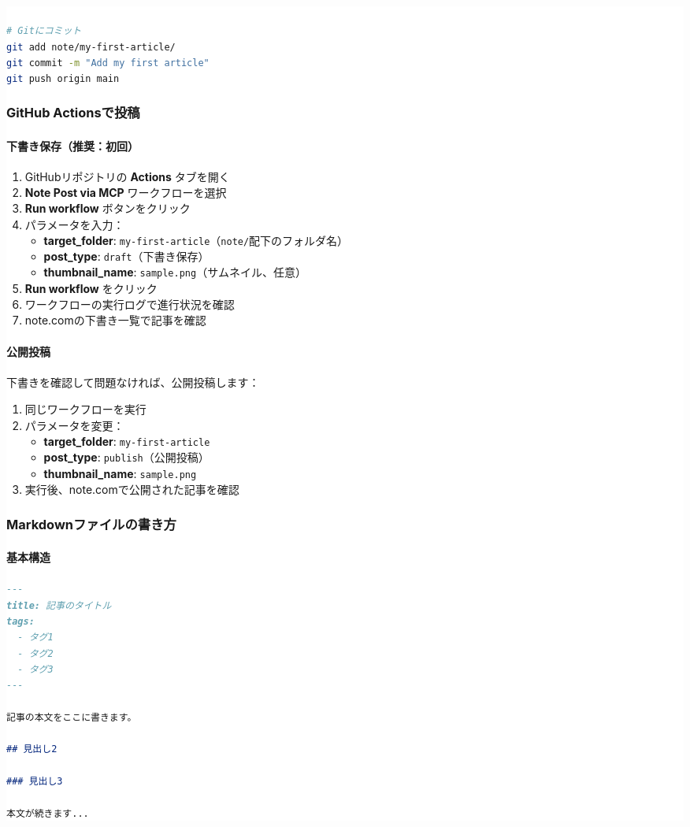 ```bash

# Gitにコミット
git add note/my-first-article/
git commit -m "Add my first article"
git push origin main
```

### GitHub Actionsで投稿

#### 下書き保存（推奨：初回）

1. GitHubリポジトリの **Actions** タブを開く
2. **Note Post via MCP** ワークフローを選択
3. **Run workflow** ボタンをクリック
4. パラメータを入力：
   - **target_folder**: `my-first-article`（`note/`配下のフォルダ名）
   - **post_type**: `draft`（下書き保存）
   - **thumbnail_name**: `sample.png`（サムネイル、任意）
5. **Run workflow** をクリック
6. ワークフローの実行ログで進行状況を確認
7. note.comの下書き一覧で記事を確認

#### 公開投稿

下書きを確認して問題なければ、公開投稿します：

1. 同じワークフローを実行
2. パラメータを変更：
   - **target_folder**: `my-first-article`
   - **post_type**: `publish`（公開投稿）
   - **thumbnail_name**: `sample.png`
3. 実行後、note.comで公開された記事を確認

### Markdownファイルの書き方

#### 基本構造

```markdown
---
title: 記事のタイトル
tags:
  - タグ1
  - タグ2
  - タグ3
---

記事の本文をここに書きます。

## 見出し2

### 見出し3

本文が続きます...
```
